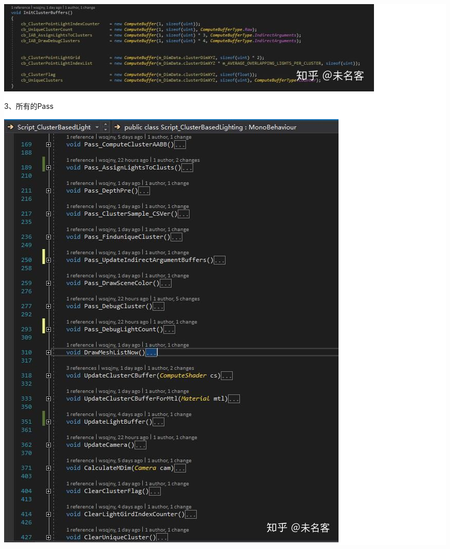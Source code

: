 ![img](Cluster_Unity_3.assets/v2-ca2425880fc591f7d679487e46448b56_hd.jpg)

3、所有的Pass

![img](Cluster_Unity_3.assets/v2-dde74c3489db164d461a517f0c753228_hd.jpg)
